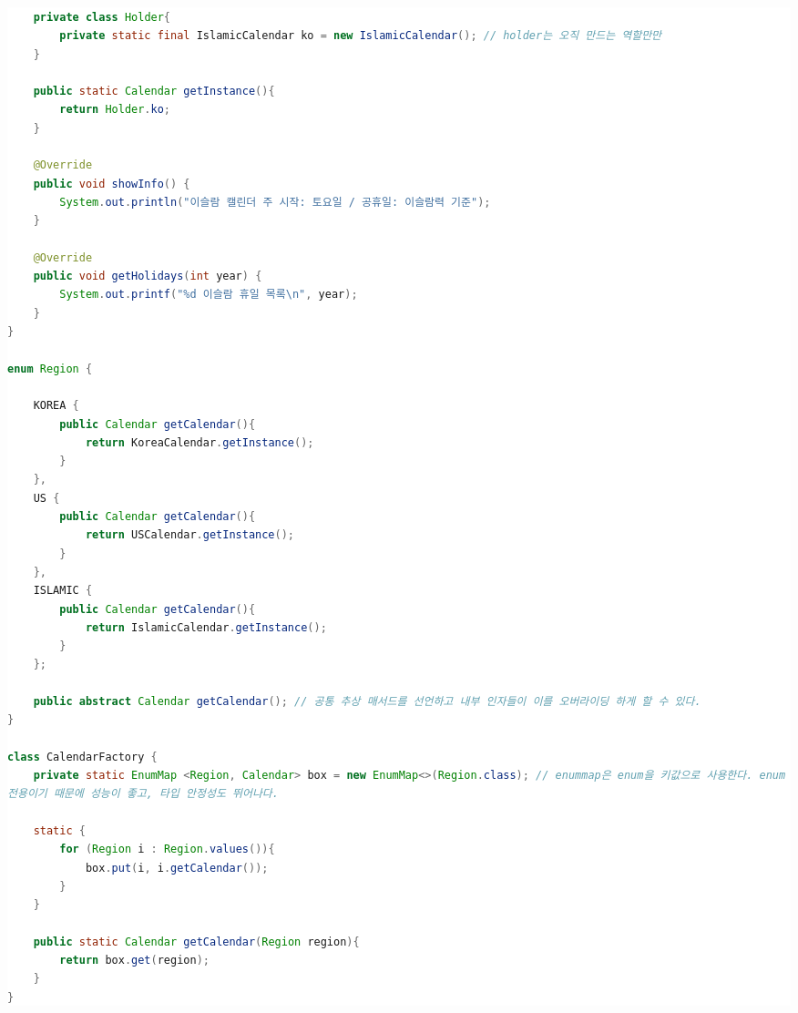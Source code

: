 ```java
    private class Holder{
        private static final IslamicCalendar ko = new IslamicCalendar(); // holder는 오직 만드는 역할만만
    }

    public static Calendar getInstance(){
        return Holder.ko;
    }

    @Override
    public void showInfo() {
        System.out.println("이슬람 캘린더 주 시작: 토요일 / 공휴일: 이슬람력 기준");
    }

    @Override
    public void getHolidays(int year) {
        System.out.printf("%d 이슬람 휴일 목록\n", year);
    }
}

enum Region {
    
    KOREA {
        public Calendar getCalendar(){
            return KoreaCalendar.getInstance();
        }
    }, 
    US {
        public Calendar getCalendar(){
            return USCalendar.getInstance();
        }
    },
    ISLAMIC {
        public Calendar getCalendar(){
            return IslamicCalendar.getInstance();
        }
    };

    public abstract Calendar getCalendar(); // 공통 추상 매서드를 선언하고 내부 인자들이 이를 오버라이딩 하게 할 수 있다.
}

class CalendarFactory {
    private static EnumMap <Region, Calendar> box = new EnumMap<>(Region.class); // enummap은 enum을 키값으로 사용한다. enum 전용이기 때문에 성능이 좋고, 타입 안정성도 뛰어나다.

    static {
        for (Region i : Region.values()){
            box.put(i, i.getCalendar());
        }
    }

    public static Calendar getCalendar(Region region){
        return box.get(region);
    }
}
```



